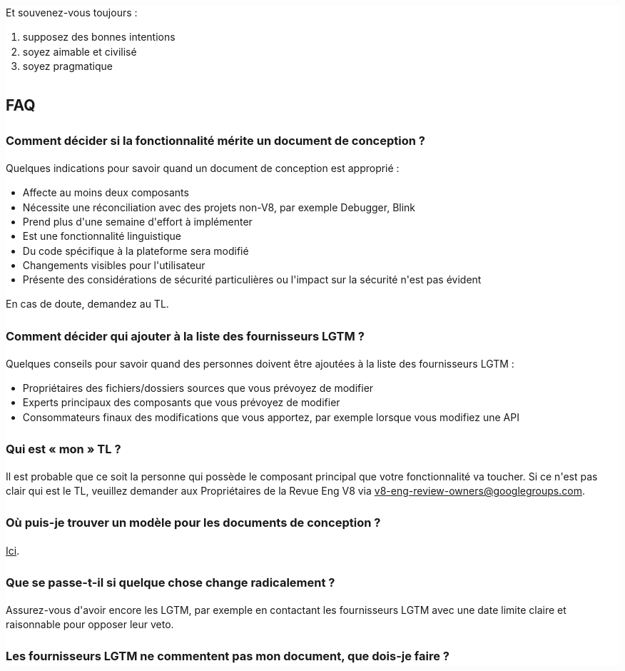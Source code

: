 Et souvenez-vous toujours :

1. supposez des bonnes intentions
1. soyez aimable et civilisé
1. soyez pragmatique

## FAQ

### Comment décider si la fonctionnalité mérite un document de conception ?

Quelques indications pour savoir quand un document de conception est approprié :

- Affecte au moins deux composants
- Nécessite une réconciliation avec des projets non-V8, par exemple Debugger, Blink
- Prend plus d'une semaine d'effort à implémenter
- Est une fonctionnalité linguistique
- Du code spécifique à la plateforme sera modifié
- Changements visibles pour l'utilisateur
- Présente des considérations de sécurité particulières ou l'impact sur la sécurité n'est pas évident

En cas de doute, demandez au TL.

### Comment décider qui ajouter à la liste des fournisseurs LGTM ?

Quelques conseils pour savoir quand des personnes doivent être ajoutées à la liste des fournisseurs LGTM :

- Propriétaires des fichiers/dossiers sources que vous prévoyez de modifier
- Experts principaux des composants que vous prévoyez de modifier
- Consommateurs finaux des modifications que vous apportez, par exemple lorsque vous modifiez une API

### Qui est « mon » TL ?

Il est probable que ce soit la personne qui possède le composant principal que votre fonctionnalité va toucher. Si ce n'est pas clair qui est le TL, veuillez demander aux Propriétaires de la Revue Eng V8 via [v8-eng-review-owners@googlegroups.com](mailto:v8-eng-review-owners@googlegroups.com).

### Où puis-je trouver un modèle pour les documents de conception ?

[Ici](https://docs.google.com/document/d/1CWNKvxOYXGMHepW31hPwaFz9mOqffaXnuGqhMqcyFYo/template/preview).

### Que se passe-t-il si quelque chose change radicalement ?

Assurez-vous d'avoir encore les LGTM, par exemple en contactant les fournisseurs LGTM avec une date limite claire et raisonnable pour opposer leur veto.

### Les fournisseurs LGTM ne commentent pas mon document, que dois-je faire ?
